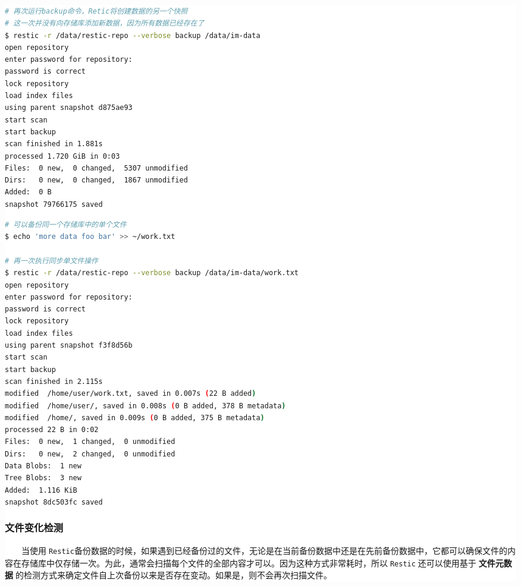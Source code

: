 
```bash
# 再次运行backup命令，Retic将创建数据的另一个快照
# 这一次并没有向存储库添加新数据，因为所有数据已经存在了
$ restic -r /data/restic-repo --verbose backup /data/im-data
open repository
enter password for repository:
password is correct
lock repository
load index files
using parent snapshot d875ae93
start scan
start backup
scan finished in 1.881s
processed 1.720 GiB in 0:03
Files:  0 new,  0 changed,  5307 unmodified
Dirs:   0 new,  0 changed,  1867 unmodified
Added:  0 B
snapshot 79766175 saved

```

```bash
# 可以备份同一个存储库中的单个文件
$ echo 'more data foo bar' >> ~/work.txt

# 再一次执行同步单文件操作
$ restic -r /data/restic-repo --verbose backup /data/im-data/work.txt
open repository
enter password for repository:
password is correct
lock repository
load index files
using parent snapshot f3f8d56b
start scan
start backup
scan finished in 2.115s
modified  /home/user/work.txt, saved in 0.007s (22 B added)
modified  /home/user/, saved in 0.008s (0 B added, 378 B metadata)
modified  /home/, saved in 0.009s (0 B added, 375 B metadata)
processed 22 B in 0:02
Files:  0 new,  1 changed,  0 unmodified
Dirs:   0 new,  2 changed,  0 unmodified
Data Blobs:  1 new
Tree Blobs:  3 new
Added:  1.116 KiB
snapshot 8dc503fc saved

```

### **文件变化检测**

　　当使用 `Restic`​ 备份数据的时候，如果遇到已经备份过的文件，无论是在当前备份数据中还是在先前备份数据中，它都可以确保文件的内容在存储库中仅存储一次。为此，通常会扫描每个文件的全部内容才可以。因为这种方式非常耗时，所以 `Restic`​ 还可以使用基于 **文件元数据** 的检测方式来确定文件自上次备份以来是否存在变动。如果是，则不会再次扫描文件。
